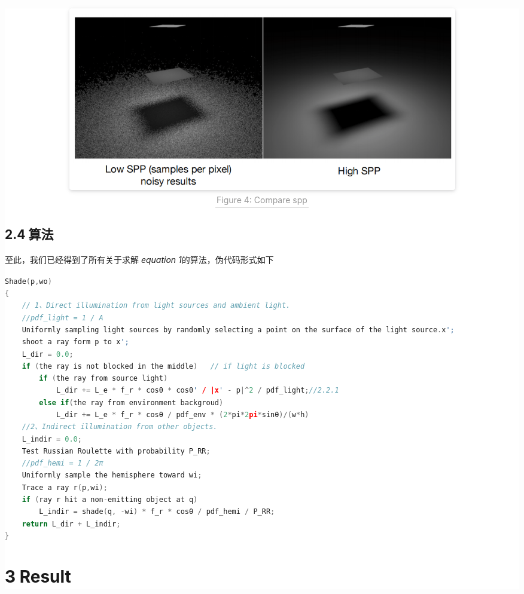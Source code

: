 <center>
    <img style = "
        border-radius: 0.3125em;
        box-shadow: 0 2px 4px 0 rgba(34,36,38,.12),0 2px 10px 0 rgba(34,36,38,.08);" 
        src = "..\images\img-path-tracing\spp.png" 
        width = "75%">
    <br>
    <div style = "
        color: orange;
        border-bottom: 1px solid #d9d9d9;
        display: inline-block;
        color: #999;
        padding: 2px;">
        Figure 4: Compare spp
    </div>
    <p> </p>
</center>

## 2.4 算法

至此，我们已经得到了所有关于求解 *equation 1*的算法，伪代码形式如下

```c
Shade(p,wo)
{
	// 1、Direct illumination from light sources and ambient light.
    //pdf_light = 1 / A
    Uniformly sampling light sources by randomly selecting a point on the surface of the light source.x';   
	shoot a ray form p to x';
	L_dir = 0.0;	
	if (the ray is not blocked in the middle)	// if light is blocked
        if (the ray from source light)
			L_dir += L_e * f_r * cosθ * cosθ' / |x' - p|^2 / pdf_light;//2.2.1
    	else if(the ray from environment backgroud)
            L_dir += L_e * f_r * cosθ / pdf_env * (2*pi*2pi*sinθ)/(w*h)
	//2、Indirect illumination from other objects.
	L_indir = 0.0;
	Test Russian Roulette with probability P_RR;    
    //pdf_hemi = 1 / 2π
	Uniformly sample the hemisphere toward wi;  
	Trace a ray r(p,wi);
	if (ray r hit a non-emitting object at q)
	    L_indir = shade(q, -wi) * f_r * cosθ / pdf_hemi / P_RR; 
    return L_dir + L_indir;
}
```

# 3 Result
